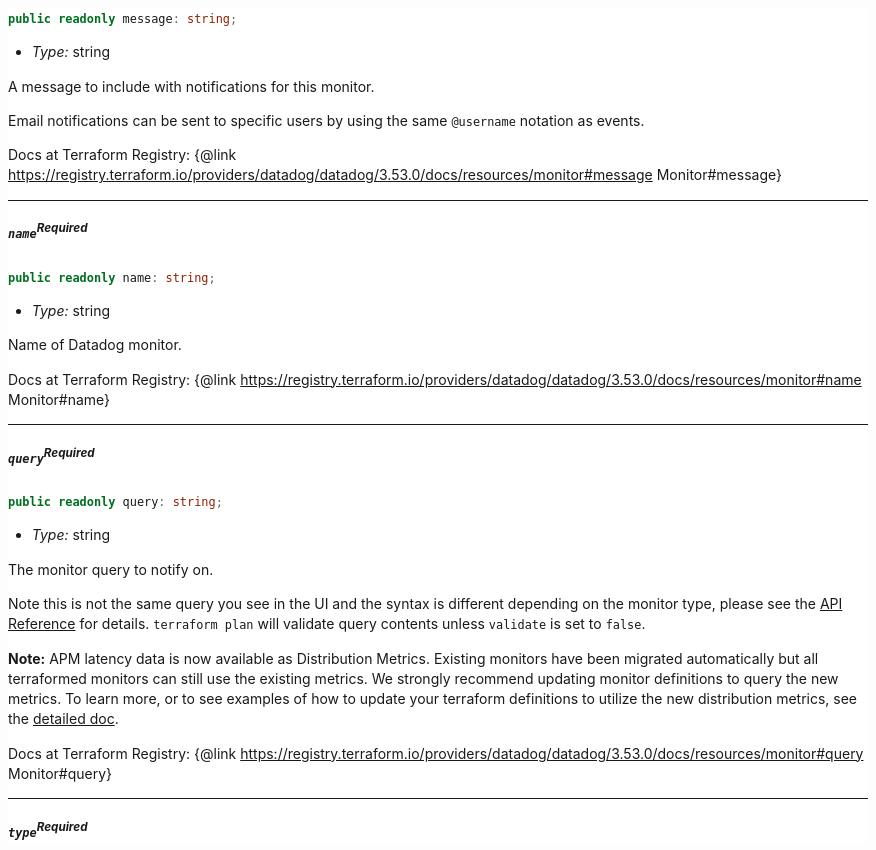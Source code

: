 ```typescript
public readonly message: string;
```

- *Type:* string

A message to include with notifications for this monitor.

Email notifications can be sent to specific users by using the same `@username` notation as events.

Docs at Terraform Registry: {@link https://registry.terraform.io/providers/datadog/datadog/3.53.0/docs/resources/monitor#message Monitor#message}

---

##### `name`<sup>Required</sup> <a name="name" id="@cdktf/provider-datadog.monitor.MonitorConfig.property.name"></a>

```typescript
public readonly name: string;
```

- *Type:* string

Name of Datadog monitor.

Docs at Terraform Registry: {@link https://registry.terraform.io/providers/datadog/datadog/3.53.0/docs/resources/monitor#name Monitor#name}

---

##### `query`<sup>Required</sup> <a name="query" id="@cdktf/provider-datadog.monitor.MonitorConfig.property.query"></a>

```typescript
public readonly query: string;
```

- *Type:* string

The monitor query to notify on.

Note this is not the same query you see in the UI and the syntax is different depending on the monitor type, please see the [API Reference](https://docs.datadoghq.com/api/v1/monitors/#create-a-monitor) for details. `terraform plan` will validate query contents unless `validate` is set to `false`.

**Note:** APM latency data is now available as Distribution Metrics. Existing monitors have been migrated automatically but all terraformed monitors can still use the existing metrics. We strongly recommend updating monitor definitions to query the new metrics. To learn more, or to see examples of how to update your terraform definitions to utilize the new distribution metrics, see the [detailed doc](https://docs.datadoghq.com/tracing/guide/ddsketch_trace_metrics/).

Docs at Terraform Registry: {@link https://registry.terraform.io/providers/datadog/datadog/3.53.0/docs/resources/monitor#query Monitor#query}

---

##### `type`<sup>Required</sup> <a name="type" id="@cdktf/provider-datadog.monitor.MonitorConfig.property.type"></a>
